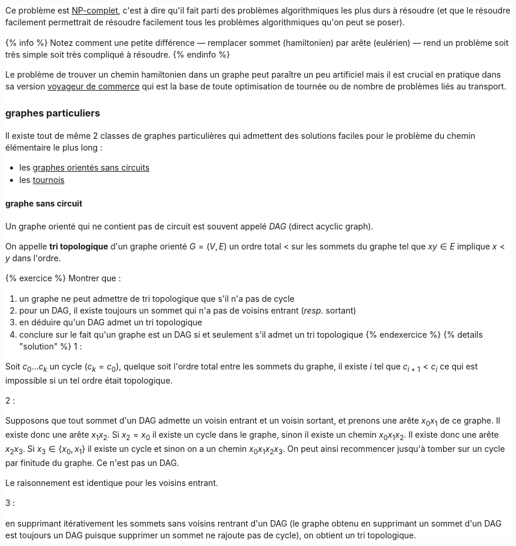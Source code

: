 Ce problème est [NP-complet](https://fr.wikipedia.org/wiki/Probl%C3%A8me_NP-complet), c'est à dire qu'il fait parti des problèmes algorithmiques les plus durs à résoudre (et que le résoudre facilement permettrait de résoudre facilement tous les problèmes algorithmiques qu'on peut se poser).

{% info %}
Notez comment une petite différence — remplacer sommet (hamiltonien) par arête (eulérien) — rend un problème soit très simple soit très compliqué à résoudre.
{% endinfo %}

Le problème de trouver un chemin hamiltonien dans un graphe peut paraître un peu artificiel mais il est crucial en pratique dans sa version [voyageur de commerce](https://fr.wikipedia.org/wiki/Probl%C3%A8me_du_voyageur_de_commerce) qui est la base de toute optimisation de tournée ou de nombre de problèmes liés au transport.

### graphes particuliers

Il existe tout de même 2 classes de graphes particulières qui admettent des solutions faciles pour le problème du chemin élémentaire le plus long :

* les [graphes orientés sans circuits](https://fr.wikipedia.org/wiki/Graphe_orient%C3%A9_acyclique)
* les [tournois](https://fr.wikipedia.org/wiki/Tournoi_(th%C3%A9orie_des_graphes))

#### graphe sans circuit

Un graphe orienté qui ne contient pas de circuit est souvent appelé *DAG* (direct acyclic graph).

On appelle **tri topologique** d'un graphe orienté $G = (V, E)$ un ordre total $<$ sur les sommets du graphe tel que $xy \in E$ implique $x < y$ dans l'ordre.

{% exercice %}
Montrer que :

1. un graphe ne peut admettre de tri topologique que s'il n'a pas de cycle
2. pour un DAG, il existe toujours un sommet qui n'a pas de voisins entrant (*resp.* sortant)
3. en déduire qu'un DAG admet un tri topologique
4. conclure sur le fait qu'un graphe est un DAG si et seulement s'il admet un tri topologique
{% endexercice %}
{% details "solution" %}
1 :

Soit $c_0\dots c_k$ un cycle ($c_k = c_0$), quelque soit l'ordre total entre les sommets du graphe, il existe $i$ tel que $c_{i+1} < c_i$ ce qui est impossible si un tel ordre était topologique.

2 :

Supposons que tout sommet d'un DAG admette un voisin entrant et un voisin sortant, et prenons une arête $x_0x_1$ de ce graphe. Il existe donc une arête $x_1x_2$. Si $x_2 = x_0$ il existe un cycle dans le graphe, sinon il existe un chemin $x_0x_1x_2$. Il existe donc une arête $x_2x_3$. Si $x_3 \in \{x_0, x_1 \}$ il existe un cycle et sinon on a un chemin $x_0x_1x_2x_3$. On peut ainsi recommencer jusqu'à tomber sur un cycle par finitude du graphe. Ce n'est pas un DAG.

Le raisonnement est identique pour les voisins entrant.

3 :

en supprimant itérativement les sommets sans voisins rentrant d'un DAG (le graphe obtenu en supprimant un sommet d'un DAG est toujours un DAG puisque supprimer un sommet ne rajoute pas de cycle), on obtient un tri topologique.
